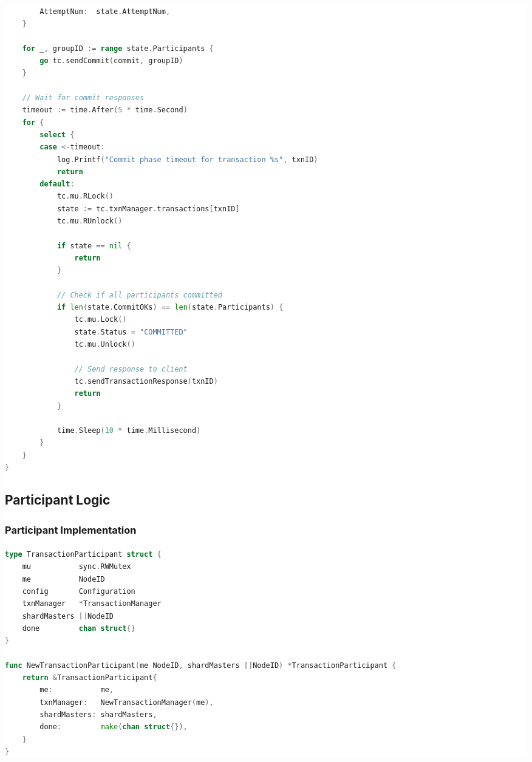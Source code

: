 ```go
        AttemptNum:  state.AttemptNum,
    }
    
    for _, groupID := range state.Participants {
        go tc.sendCommit(commit, groupID)
    }
    
    // Wait for commit responses
    timeout := time.After(5 * time.Second)
    for {
        select {
        case <-timeout:
            log.Printf("Commit phase timeout for transaction %s", txnID)
            return
        default:
            tc.mu.RLock()
            state := tc.txnManager.transactions[txnID]
            tc.mu.RUnlock()
            
            if state == nil {
                return
            }
            
            // Check if all participants committed
            if len(state.CommitOKs) == len(state.Participants) {
                tc.mu.Lock()
                state.Status = "COMMITTED"
                tc.mu.Unlock()
                
                // Send response to client
                tc.sendTransactionResponse(txnID)
                return
            }
            
            time.Sleep(10 * time.Millisecond)
        }
    }
}
```

## Participant Logic

### Participant Implementation

```go
type TransactionParticipant struct {
    mu           sync.RWMutex
    me           NodeID
    config       Configuration
    txnManager   *TransactionManager
    shardMasters []NodeID
    done         chan struct{}
}

func NewTransactionParticipant(me NodeID, shardMasters []NodeID) *TransactionParticipant {
    return &TransactionParticipant{
        me:           me,
        txnManager:   NewTransactionManager(me),
        shardMasters: shardMasters,
        done:         make(chan struct{}),
    }
}

```